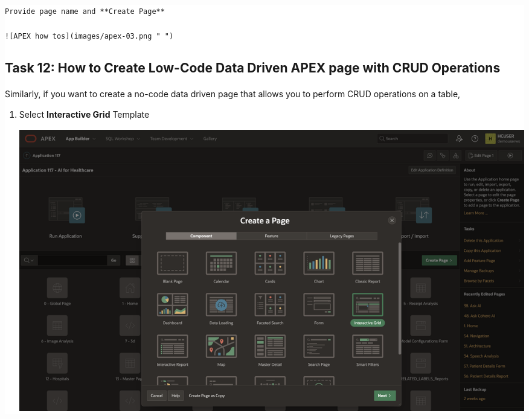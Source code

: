     Provide page name and **Create Page**

    ![APEX how tos](images/apex-03.png " ")

## Task 12: How to Create Low-Code Data Driven APEX page with CRUD Operations

Similarly, if you want to create a no-code data driven page that allows you to perform CRUD operations on a table, 

1. Select **Interactive Grid** Template

    ![APEX how tos](images/apex-04.png " ")
